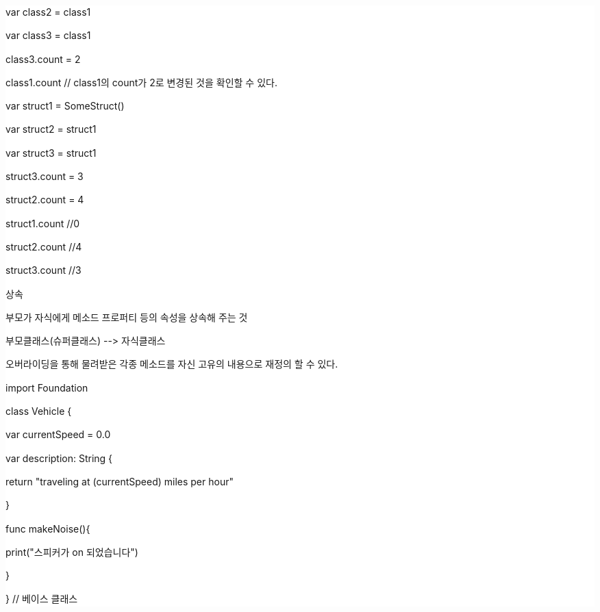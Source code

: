  var class2 = class1

 var class3 = class1

 

 class3.count = 2

 class1.count // class1의 count가 2로 변경된 것을 확인할 수 있다.

 

 var struct1 = SomeStruct()

 var struct2 = struct1

 var struct3 = struct1

 

 struct3.count = 3

 struct2.count = 4

 struct1.count  //0

 struct2.count  //4

 struct3.count  //3

 

 

 

 

상속

 

부모가 자식에게 메소드 프로퍼티 등의 속성을 상속해 주는 것

부모클래스(슈퍼클래스) --> 자식클래스

오버라이딩을 통해 물려받은 각종 메소드를 자신 고유의 내용으로 재정의 할 수 있다.

 

import Foundation

 

class Vehicle {

 var currentSpeed = 0.0

 var description: String {

 return "traveling at \(currentSpeed) miles per hour"

 }

 func makeNoise(){

 print("스피커가 on 되었습니다")

 }

} // 베이스 클래스
